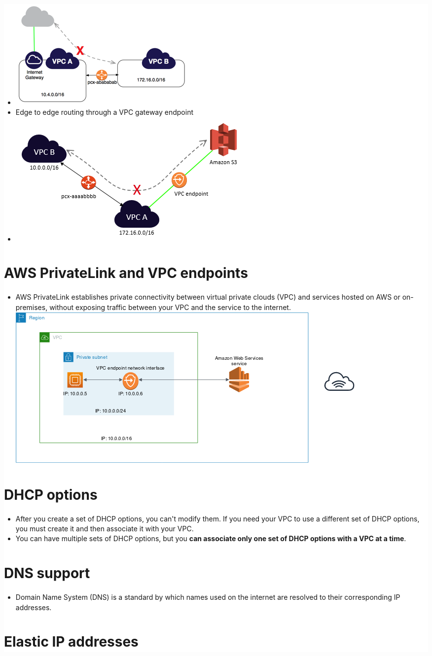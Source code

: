 + ![vpc_peering_internet_gateway.png](./images/vpc_peering_internet_gateway.png)
+ Edge to edge routing through a VPC gateway endpoint
+ ![vpc_peering_gateway_endpoint.png](./images/vpc_peering_gateway_endpoint.png)
# AWS PrivateLink and VPC endpoints
+ AWS PrivateLink establishes private connectivity between virtual private clouds (VPC) and services hosted on AWS or on-premises, without exposing traffic between your VPC and the service to the internet.
![vpc_private_link](./images/vpc_private_link.png)
# DHCP options
+ After you create a set of DHCP options, you can't modify them. If you need your VPC to use a different set of DHCP options, you must create it and then associate it with your VPC.
+ You can have multiple sets of DHCP options, but you **can associate only one set of DHCP options with a VPC at a time**.
# DNS support 
+ Domain Name System (DNS) is a standard by which names used on the internet are resolved to their corresponding IP addresses.
# Elastic IP addresses